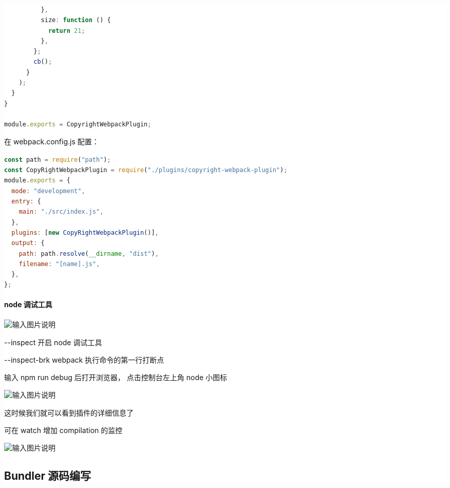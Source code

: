 ```javascript
          },
          size: function () {
            return 21;
          },
        };
        cb();
      }
    );
  }
}

module.exports = CopyrightWebpackPlugin;
```

在 webpack.config.js 配置：

```javascript
const path = require("path");
const CopyRightWebpackPlugin = require("./plugins/copyright-webpack-plugin");
module.exports = {
  mode: "development",
  entry: {
    main: "./src/index.js",
  },
  plugins: [new CopyRightWebpackPlugin()],
  output: {
    path: path.resolve(__dirname, "dist"),
    filename: "[name].js",
  },
};
```



#### node 调试工具

![输入图片说明](https://blog-picgo-typora.oss-cn-hangzhou.aliyuncs.com/nodetiaoshigongju.png)

--inspect 开启 node 调试工具

--inspect-brk webpack 执行命令的第一行打断点

输入 npm run debug 后打开浏览器， 点击控制台左上角 node 小图标

![输入图片说明](https://blog-picgo-typora.oss-cn-hangzhou.aliyuncs.com/nodetiaoshi.png)

这时候我们就可以看到插件的详细信息了

可在 watch 增加 compilation 的监控

![输入图片说明](https://blog-picgo-typora.oss-cn-hangzhou.aliyuncs.com/compations.png)



## Bundler 源码编写
